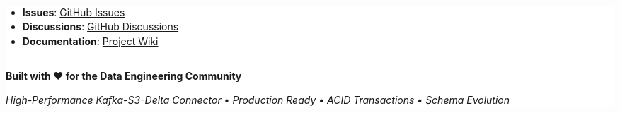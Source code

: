 - **Issues**: [GitHub Issues](https://github.com/gauravsri/Kafka-s3-connector/issues)
- **Discussions**: [GitHub Discussions](https://github.com/gauravsri/Kafka-s3-connector/discussions)
- **Documentation**: [Project Wiki](https://github.com/gauravsri/Kafka-s3-connector/wiki)

---

**Built with ❤️ for the Data Engineering Community**

*High-Performance Kafka-S3-Delta Connector • Production Ready • ACID Transactions • Schema Evolution*